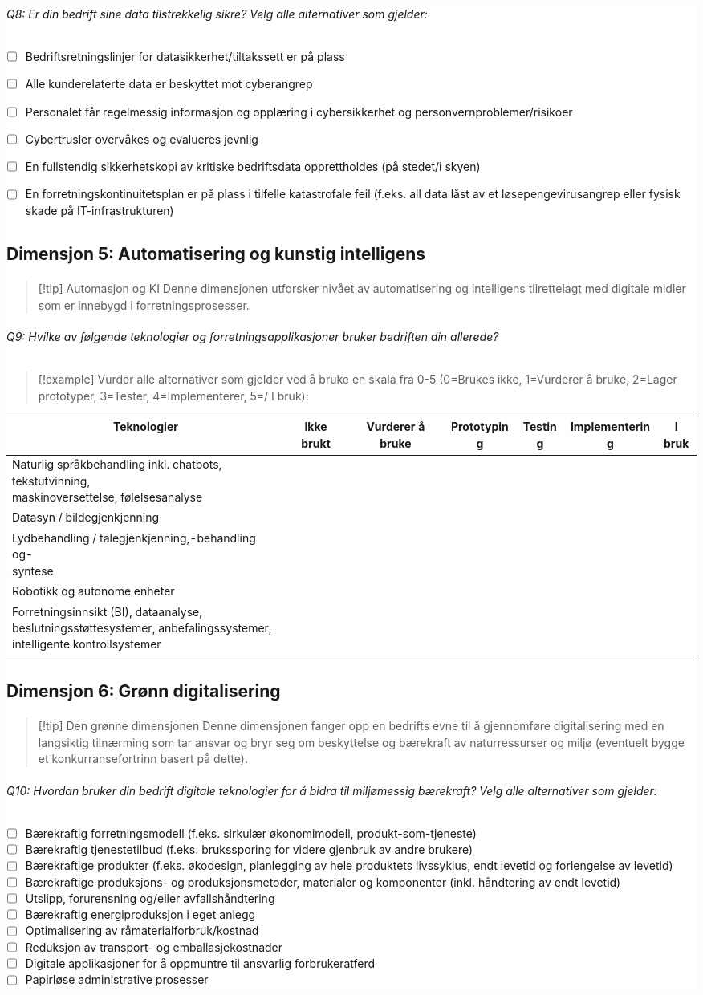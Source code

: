 ###### Q8: Er din bedrift sine data tilstrekkelig sikre? Velg alle alternativer som gjelder: 

- [ ] Bedriftsretningslinjer for datasikkerhet/tiltakssett er på plass
- [ ] Alle kunderelaterte data er beskyttet mot cyberangrep
- [ ] Personalet får regelmessig informasjon og opplæring i cybersikkerhet og personvernproblemer/risikoer
- [ ] Cybertrusler overvåkes og evalueres jevnlig
- [ ] En fullstendig sikkerhetskopi av kritiske bedriftsdata opprettholdes (på stedet/i skyen)
- [ ] En forretningskontinuitetsplan er på plass i tilfelle katastrofale feil (f.eks. all data låst av et løsepengevirusangrep eller fysisk skade på IT-infrastrukturen)


## Dimensjon 5: Automatisering og kunstig intelligens

> [!tip] Automasjon og KI
> Denne dimensjonen utforsker nivået av automatisering og intelligens tilrettelagt med digitale midler som er innebygd i forretningsprosesser.

###### Q9: Hvilke av følgende teknologier og forretningsapplikasjoner bruker bedriften din allerede?

> [!example]  Vurder alle alternativer som gjelder ved å bruke en skala fra 0-5 
> (0=Brukes ikke, 1=Vurderer å bruke, 2=Lager prototyper, 3=Tester, 4=Implementerer, 5=/ I bruk):

| Teknologier                                                                                                               | Ikke brukt | Vurderer å bruke | Prototyping | Testing | Implementering | I bruk |
| ------------------------------------------------------------------------------------------------------------------------- | ---------- | ---------------- | ----------- | ------- | -------------- | ------ |
| Naturlig språkbehandling inkl. chatbots, tekstutvinning,<br>maskinoversettelse, følelsesanalyse                           |            |                  |             |         |                |        |
| Datasyn / bildegjenkjenning                                                                                               |            |                  |             |         |                |        |
| Lydbehandling / talegjenkjenning,-behandling og-<br>syntese                                                               |            |                  |             |         |                |        |
| Robotikk og autonome enheter                                                                                              |            |                  |             |         |                |        |
| Forretningsinnsikt (BI), dataanalyse,<br>beslutningsstøttesystemer, anbefalingssystemer,<br>intelligente kontrollsystemer |            |                  |             |         |                |        |

## Dimensjon 6: Grønn digitalisering

> [!tip] Den grønne dimensjonen
>  Denne dimensjonen fanger opp en bedrifts evne til å gjennomføre digitalisering med en langsiktig tilnærming som tar ansvar og bryr seg om beskyttelse og bærekraft av naturressurser og miljø (eventuelt bygge et konkurransefortrinn basert på dette).

###### Q10: Hvordan bruker din bedrift digitale teknologier for å bidra til miljømessig bærekraft? Velg alle alternativer som gjelder:

- [ ] Bærekraftig forretningsmodell (f.eks. sirkulær økonomimodell, produkt-som-tjeneste)
- [ ] Bærekraftig tjenestetilbud (f.eks. brukssporing for videre gjenbruk av andre brukere)
- [ ] Bærekraftige produkter (f.eks. økodesign, planlegging av hele produktets livssyklus, endt levetid og forlengelse av levetid)
- [ ] Bærekraftige produksjons- og produksjonsmetoder, materialer og komponenter (inkl. håndtering av endt levetid)
- [ ] Utslipp, forurensning og/eller avfallshåndtering
- [ ] Bærekraftig energiproduksjon i eget anlegg
- [ ] Optimalisering av råmaterialforbruk/kostnad
- [ ] Reduksjon av transport- og emballasjekostnader
- [ ] Digitale applikasjoner for å oppmuntre til ansvarlig forbrukeratferd
- [ ] Papirløse administrative prosesser
